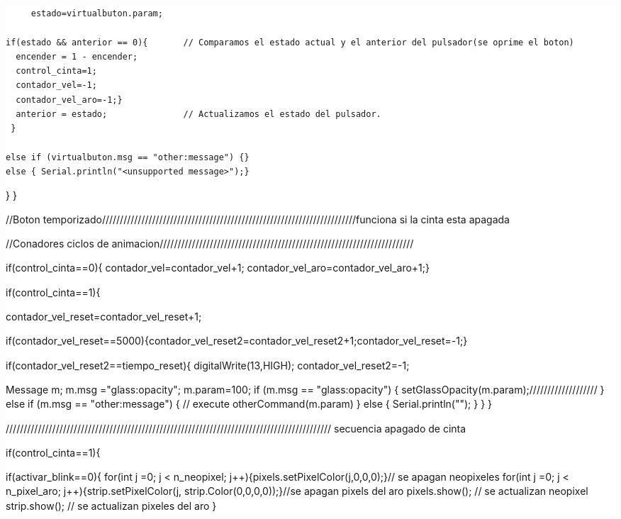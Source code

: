          estado=virtualbuton.param;

    if(estado && anterior == 0){       // Comparamos el estado actual y el anterior del pulsador(se oprime el boton)
      encender = 1 - encender;
      control_cinta=1;
      contador_vel=-1;
      contador_vel_aro=-1;}
      anterior = estado;               // Actualizamos el estado del pulsador.  
     } 
    
    else if (virtualbuton.msg == "other:message") {} 
    else { Serial.println("<unsupported message>");}
   }
  }

//Boton temporizado///////////////////////////////////////////////////////////////////////funciona si la cinta esta apagada

  
//Conadores ciclos de animacion///////////////////////////////////////////////////////////////////////

if(control_cinta==0){
contador_vel=contador_vel+1;
contador_vel_aro=contador_vel_aro+1;}



if(control_cinta==1){
  
contador_vel_reset=contador_vel_reset+1;

if(contador_vel_reset==5000){contador_vel_reset2=contador_vel_reset2+1;contador_vel_reset=-1;}

if(contador_vel_reset2==tiempo_reset){
digitalWrite(13,HIGH);
contador_vel_reset2=-1;

 Message m;
 m.msg ="glass:opacity";
 m.param=100;
    if (m.msg == "glass:opacity") {
      setGlassOpacity(m.param);///////////////////
    } else if (m.msg == "other:message") {
      // execute otherCommand(m.param)
    } else {
      Serial.println("<unsupported message>");
    }
}
}

/////////////////////////////////////////////////////////////////////////////////////////// secuencia apagado de cinta       

if(control_cinta==1){ 

if(activar_blink==0){ 
 for(int j =0; j < n_neopixel; j++){pixels.setPixelColor(j,0,0,0);}// se apagan neopixeles
 for(int j =0; j < n_pixel_aro; j++){strip.setPixelColor(j, strip.Color(0,0,0,0));}//se apagan pixels del aro
 pixels.show(); // se actualizan neopixel
 strip.show();  // se actualizan pixeles del aro
 }
